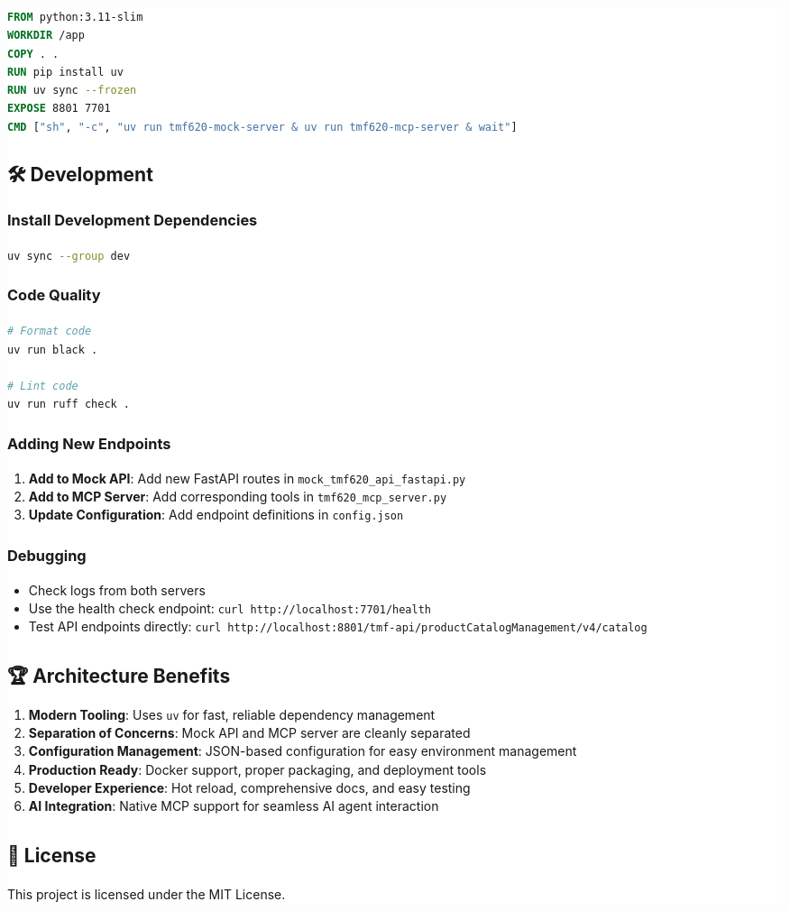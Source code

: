 ```dockerfile
FROM python:3.11-slim
WORKDIR /app
COPY . .
RUN pip install uv
RUN uv sync --frozen
EXPOSE 8801 7701
CMD ["sh", "-c", "uv run tmf620-mock-server & uv run tmf620-mcp-server & wait"]
```

## 🛠️ Development

### Install Development Dependencies

```bash
uv sync --group dev
```

### Code Quality

```bash
# Format code
uv run black .

# Lint code
uv run ruff check .
```

### Adding New Endpoints

1. **Add to Mock API**: Add new FastAPI routes in `mock_tmf620_api_fastapi.py`
2. **Add to MCP Server**: Add corresponding tools in `tmf620_mcp_server.py`
3. **Update Configuration**: Add endpoint definitions in `config.json`

### Debugging

- Check logs from both servers
- Use the health check endpoint: `curl http://localhost:7701/health`
- Test API endpoints directly: `curl http://localhost:8801/tmf-api/productCatalogManagement/v4/catalog`

## 🏆 Architecture Benefits

1. **Modern Tooling**: Uses `uv` for fast, reliable dependency management
2. **Separation of Concerns**: Mock API and MCP server are cleanly separated
3. **Configuration Management**: JSON-based configuration for easy environment management
4. **Production Ready**: Docker support, proper packaging, and deployment tools
5. **Developer Experience**: Hot reload, comprehensive docs, and easy testing
6. **AI Integration**: Native MCP support for seamless AI agent interaction

## 📄 License

This project is licensed under the MIT License. 